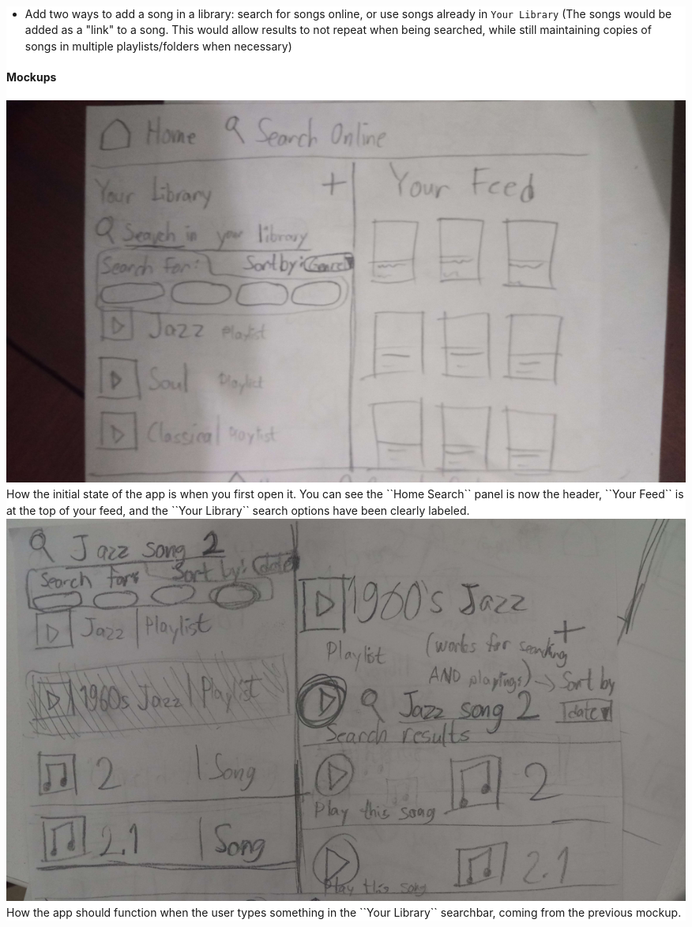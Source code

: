 - Add two ways to add a song in a library: search for songs online, or use songs already in ``Your Library`` (The songs would be added as a "link" to a song. This would allow results to not repeat when being searched, while still maintaining copies of songs in multiple playlists/folders when necessary)

#### Mockups
<img src="chosen_idea_1.jpg">
How the initial state of the app is when you first open it. You can see the ``Home Search`` panel is now the header, ``Your Feed`` is at the top of your feed, and the ``Your Library`` search options have been clearly labeled.
<img src="chosen_idea_3.jpg">
How the app should function when the user types something in the ``Your Library`` searchbar, coming from the previous mockup.
